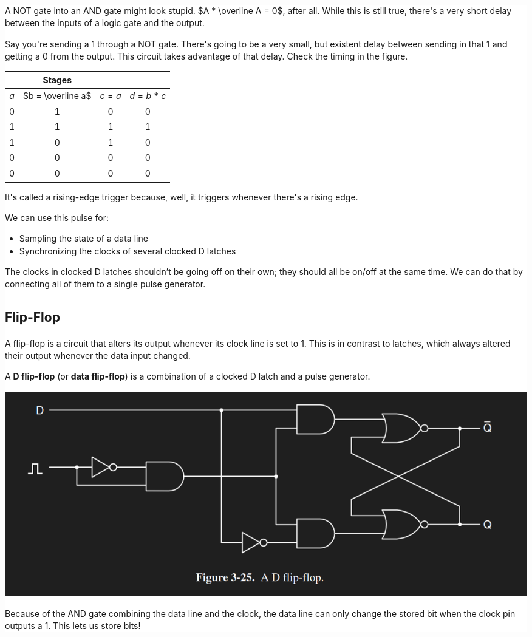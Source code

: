 A NOT gate into an AND gate might look stupid. $A * \overline A = 0$, after all. While this is still true, there's a very short delay between the inputs of a logic gate and the output.

Say you're sending a $1$ through a NOT gate. There's going to be a very small, but existent delay between sending in that $1$ and getting a $0$ from the output. This circuit takes advantage of that delay. Check the timing in the figure.

| | Stages | | |
:---: | :---: | :---:  | :---:
$a$ | $b = \overline a$ | $c = a$ | $d = b * c$
0 | 1 | 0 | 0
1 | 1 | 1 | 1
1 | 0 | 1 | 0
0 | 0 | 0 | 0
0 | 0 | 0 | 0

It's called a rising-edge trigger because, well, it triggers whenever there's a rising edge.

We can use this pulse for:
- Sampling the state of a data line
- Synchronizing the clocks of several clocked D latches

The clocks in clocked D latches shouldn’t be going off on their own; they should all be on/off at the same time. We can do that by connecting all of them to a single pulse generator.

## Flip-Flop
A flip-flop is a circuit that alters its output whenever its clock line is set to $1$. This is in contrast to latches, which always altered their output whenever the data input changed.

A **D flip-flop** (or **data flip-flop**) is a combination of a clocked D latch and a pulse generator. 

![Image of a D flip-flop circuit.](./diagrams/14_d_flip_flop.png)

Because of the AND gate combining the data line and the clock, the data line can only change the stored bit when the clock pin outputs a $1$. This lets us store bits! 
